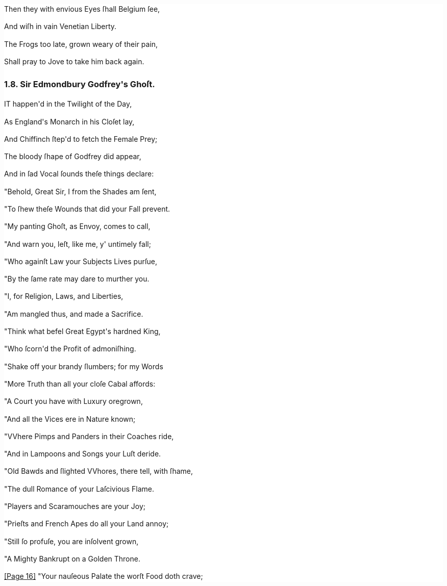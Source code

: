 Then they with envious Eyes ſhall Belgium ſee,

And wiſh in vain Venetian Liberty.

The Frogs too late, grown weary of their pain,

Shall pray to Jove to take him back again.

### 1.8. Sir Edmondbury Godfrey's Ghoſt.

IT happen'd in the Twilight of the Day,

As England's Monarch in his Cloſet lay,

And Chiffinch ſtep'd to fetch the Female Prey;

The bloody ſhape of Godfrey did appear,

And in ſad Vocal ſounds theſe things declare:

"Behold, Great Sir, I from the Shades am ſent,

"To ſhew theſe Wounds that did your Fall prevent.

"My panting Ghoſt, as Envoy, comes to call,

"And warn you, leſt, like me, y' untimely fall;

"Who againſt Law your Subjects Lives purſue,

"By the ſame rate may dare to murther you.

"I, for Religion, Laws, and Liberties,

"Am mangled thus, and made a Sacrifice.

"Think what befel Great Egypt's hardned King,

"Who ſcorn'd the Profit of admoniſhing.

"Shake off your brandy ſlumbers; for my Words

"More Truth than all your cloſe Cabal affords:

"A Court you have with Luxury oregrown,

"And all the Vices ere in Nature known;

"VVhere Pimps and Panders in their Coaches ride,

"And in Lampoons and Songs your Luſt deride.

"Old Bawds and ſlighted VVhores, there tell, with ſhame,

"The dull Romance of your Laſcivious Flame.

"Players and Scaramouches are your Joy;

"Prieſts and French Apes do all your Land annoy;

"Still ſo profuſe, you are inſolvent grown,

"A Mighty Bankrupt on a Golden Throne.

[[Page 16]](http://eebo.chadwyck.com/downloadtiff?vid=172211&page=10) "Your
nauſeous Palate the worſt Food doth crave;
